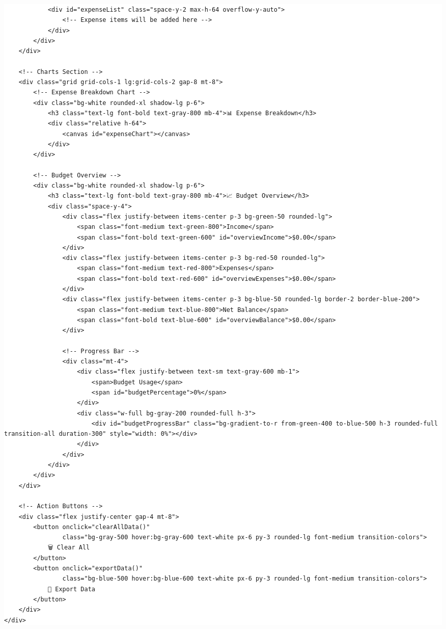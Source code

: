                 <div id="expenseList" class="space-y-2 max-h-64 overflow-y-auto">
                    <!-- Expense items will be added here -->
                </div>
            </div>
        </div>

        <!-- Charts Section -->
        <div class="grid grid-cols-1 lg:grid-cols-2 gap-8 mt-8">
            <!-- Expense Breakdown Chart -->
            <div class="bg-white rounded-xl shadow-lg p-6">
                <h3 class="text-lg font-bold text-gray-800 mb-4">📊 Expense Breakdown</h3>
                <div class="relative h-64">
                    <canvas id="expenseChart"></canvas>
                </div>
            </div>

            <!-- Budget Overview -->
            <div class="bg-white rounded-xl shadow-lg p-6">
                <h3 class="text-lg font-bold text-gray-800 mb-4">📈 Budget Overview</h3>
                <div class="space-y-4">
                    <div class="flex justify-between items-center p-3 bg-green-50 rounded-lg">
                        <span class="font-medium text-green-800">Income</span>
                        <span class="font-bold text-green-600" id="overviewIncome">$0.00</span>
                    </div>
                    <div class="flex justify-between items-center p-3 bg-red-50 rounded-lg">
                        <span class="font-medium text-red-800">Expenses</span>
                        <span class="font-bold text-red-600" id="overviewExpenses">$0.00</span>
                    </div>
                    <div class="flex justify-between items-center p-3 bg-blue-50 rounded-lg border-2 border-blue-200">
                        <span class="font-medium text-blue-800">Net Balance</span>
                        <span class="font-bold text-blue-600" id="overviewBalance">$0.00</span>
                    </div>
                    
                    <!-- Progress Bar -->
                    <div class="mt-4">
                        <div class="flex justify-between text-sm text-gray-600 mb-1">
                            <span>Budget Usage</span>
                            <span id="budgetPercentage">0%</span>
                        </div>
                        <div class="w-full bg-gray-200 rounded-full h-3">
                            <div id="budgetProgressBar" class="bg-gradient-to-r from-green-400 to-blue-500 h-3 rounded-full transition-all duration-300" style="width: 0%"></div>
                        </div>
                    </div>
                </div>
            </div>
        </div>

        <!-- Action Buttons -->
        <div class="flex justify-center gap-4 mt-8">
            <button onclick="clearAllData()" 
                    class="bg-gray-500 hover:bg-gray-600 text-white px-6 py-3 rounded-lg font-medium transition-colors">
                🗑️ Clear All
            </button>
            <button onclick="exportData()" 
                    class="bg-blue-500 hover:bg-blue-600 text-white px-6 py-3 rounded-lg font-medium transition-colors">
                📄 Export Data
            </button>
        </div>
    </div>
